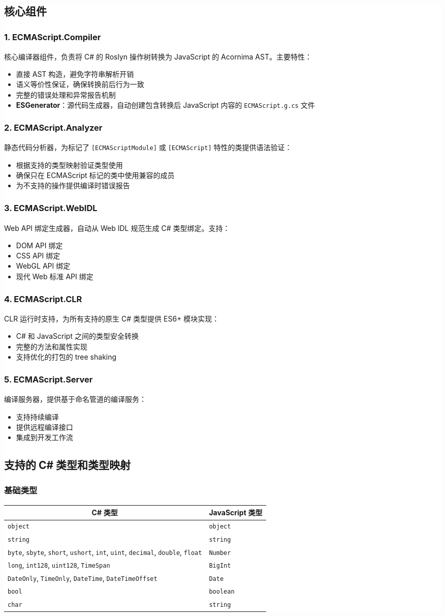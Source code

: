 ## 核心组件

### 1. ECMAScript.Compiler
核心编译器组件，负责将 C# 的 Roslyn 操作树转换为 JavaScript 的 Acornima AST。主要特性：
- 直接 AST 构造，避免字符串解析开销
- 语义等价性保证，确保转换前后行为一致
- 完整的错误处理和异常报告机制
- **ESGenerator**：源代码生成器，自动创建包含转换后 JavaScript 内容的 `ECMAScript.g.cs` 文件

### 2. ECMAScript.Analyzer
静态代码分析器，为标记了 `[ECMAScriptModule]` 或 `[ECMAScript]` 特性的类提供语法验证：
- 根据支持的类型映射验证类型使用
- 确保只在 ECMAScript 标记的类中使用兼容的成员
- 为不支持的操作提供编译时错误报告

### 3. ECMAScript.WebIDL
Web API 绑定生成器，自动从 Web IDL 规范生成 C# 类型绑定。支持：
- DOM API 绑定
- CSS API 绑定
- WebGL API 绑定
- 现代 Web 标准 API 绑定

### 4. ECMAScript.CLR
CLR 运行时支持，为所有支持的原生 C# 类型提供 ES6+ 模块实现：
- C# 和 JavaScript 之间的类型安全转换
- 完整的方法和属性实现
- 支持优化的打包的 tree shaking

### 5. ECMAScript.Server
编译服务器，提供基于命名管道的编译服务：
- 支持持续编译
- 提供远程编译接口
- 集成到开发工作流

## 支持的 C# 类型和类型映射

### 基础类型
| C# 类型 | JavaScript 类型 |
|---------|-----------------|
| `object` | `object` |
| `string` | `string` |
| `byte`, `sbyte`, `short`, `ushort`, `int`, `uint`, `decimal`, `double`, `float` | `Number` |
| `long`, `int128`, `uint128`, `TimeSpan` | `BigInt` |
| `DateOnly`, `TimeOnly`, `DateTime`, `DateTimeOffset` | `Date` |
| `bool` | `boolean` |
| `char` | `string` |
